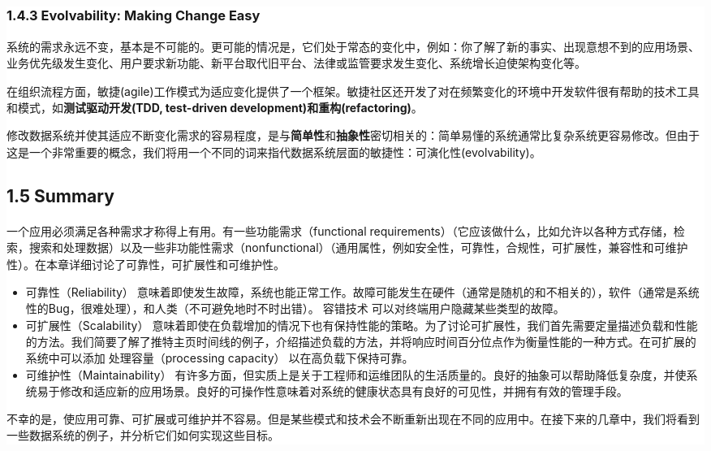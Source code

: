 ### 1.4.3 Evolvability: Making Change Easy
系统的需求永远不变，基本是不可能的。更可能的情况是，它们处于常态的变化中，例如：你了解了新的事实、出现意想不到的应用场景、业务优先级发生变化、用户要求新功能、新平台取代旧平台、法律或监管要求发生变化、系统增长迫使架构变化等。

在组织流程方面，敏捷(agile)工作模式为适应变化提供了一个框架。敏捷社区还开发了对在频繁变化的环境中开发软件很有帮助的技术工具和模式，如**测试驱动开发(TDD, test-driven development)**和**重构(refactoring)**。

修改数据系统并使其适应不断变化需求的容易程度，是与**简单性**和**抽象性**密切相关的：简单易懂的系统通常比复杂系统更容易修改。但由于这是一个非常重要的概念，我们将用一个不同的词来指代数据系统层面的敏捷性：可演化性(evolvability)。

## 1.5 Summary
一个应用必须满足各种需求才称得上有用。有一些功能需求（functional requirements）（它应该做什么，比如允许以各种方式存储，检索，搜索和处理数据）以及一些非功能性需求（nonfunctional）（通用属性，例如安全性，可靠性，合规性，可扩展性，兼容性和可维护性）。在本章详细讨论了可靠性，可扩展性和可维护性。
* 可靠性（Reliability） 意味着即使发生故障，系统也能正常工作。故障可能发生在硬件（通常是随机的和不相关的），软件（通常是系统性的Bug，很难处理），和人类（不可避免地时不时出错）。 容错技术 可以对终端用户隐藏某些类型的故障。
* 可扩展性（Scalability） 意味着即使在负载增加的情况下也有保持性能的策略。为了讨论可扩展性，我们首先需要定量描述负载和性能的方法。我们简要了解了推特主页时间线的例子，介绍描述负载的方法，并将响应时间百分位点作为衡量性能的一种方式。在可扩展的系统中可以添加 处理容量（processing capacity） 以在高负载下保持可靠。
* 可维护性（Maintainability） 有许多方面，但实质上是关于工程师和运维团队的生活质量的。良好的抽象可以帮助降低复杂度，并使系统易于修改和适应新的应用场景。良好的可操作性意味着对系统的健康状态具有良好的可见性，并拥有有效的管理手段。

不幸的是，使应用可靠、可扩展或可维护并不容易。但是某些模式和技术会不断重新出现在不同的应用中。在接下来的几章中，我们将看到一些数据系统的例子，并分析它们如何实现这些目标。